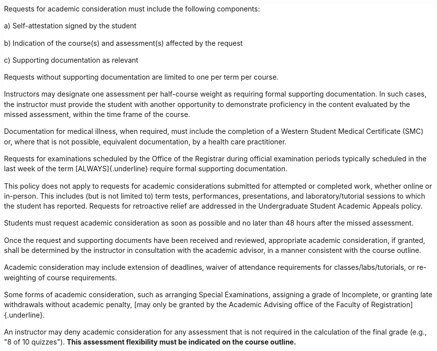 Requests for academic consideration must include the following
components:

a\) Self-attestation signed by the student

b\) Indication of the course(s) and assessment(s) affected by the
request

c\) Supporting documentation as relevant

Requests without supporting documentation are limited to one per term
per course.

Instructors may designate one assessment per half-course weight as
requiring formal supporting documentation. In such cases, the instructor
must provide the student with another opportunity to demonstrate
proficiency in the content evaluated by the missed assessment, within
the time frame of the course.

Documentation for medical illness, when required, must include the
completion of a Western Student Medical Certificate (SMC) or, where that
is not possible, equivalent documentation, by a health care
practitioner.

Requests for examinations scheduled by the Office of the Registrar
during official examination periods typically scheduled in the last week
of the term [ALWAYS]{.underline} require formal supporting
documentation.

This policy does not apply to requests for academic considerations
submitted for attempted or completed work, whether online or in-person.
This includes (but is not limited to) term tests, performances,
presentations, and laboratory/tutorial sessions to which the student has
reported. Requests for retroactive relief are addressed in the
Undergraduate Student Academic Appeals policy.

Students must request academic consideration as soon as possible and no
later than 48 hours after the missed assessment.

Once the request and supporting documents have been received and
reviewed, appropriate academic consideration, if granted, shall be
determined by the instructor in consultation with the academic advisor,
in a manner consistent with the course outline.

Academic consideration may include extension of deadlines, waiver of
attendance requirements for classes/labs/tutorials, or re-weighting of
course requirements.

Some forms of academic consideration, such as arranging Special
Examinations, assigning a grade of Incomplete, or granting late
withdrawals without academic penalty, [may only be granted by the
Academic Advising office of the Faculty of Registration]{.underline}.

An instructor may deny academic consideration for any assessment that is
not required in the calculation of the final grade (e.g., "8 of 10
quizzes"). **This assessment flexibility must be indicated on the course
outline.**


[^1]: Policy taken from Dr Cheyney with permission.
[^2]: From U-M Faculty Member Alisse Portnoy, English.
[^3]: [^\]^](https://cac-word-edit.officeapps.live.com/we/wordeditorframe.aspx?ui=en-US&rs=en-US&wopisrc=https%3A%2F%2Fuwoca-my.sharepoint.com%2Fpersonal%2Fdbousfie_uwo_ca%2F_vti_bin%2Fwopi.ashx%2Ffiles%2F8e82cd25736f43129f63a2628b7ef497&wdenableroaming=1&mscc=1&wdodb=1&hid=F4374330-72E1-40DF-9B0E-327AA5AB0F44.0&uih=sharepointcom&wdlcid=en-US&jsapi=1&jsapiver=v2&corrid=6533f902-8072-23c7-dbdf-b389b404b118&usid=6533f902-8072-23c7-dbdf-b389b404b118&newsession=1&sftc=1&uihit=docaspx&muv=1&cac=1&sams=1&mtf=1&sfp=1&sdp=1&hch=1&hwfh=1&dchat=1&sc=%7B%22pmo%22%3A%22https%3A%2F%2Fuwoca-my.sharepoint.com%22%2C%22pmshare%22%3Atrue%7D&ctp=LeastProtected&rct=Normal&wdorigin=AuthPrompt.Sharing.ServerTransfer&instantedit=1&wopicomplete=1&wdredirectionreason=Unified_SingleFlush#_ftnref1)